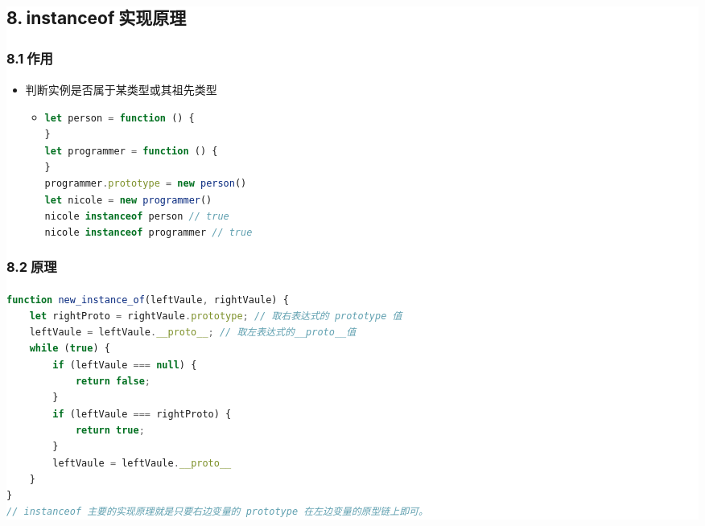 ```js
```



## 8. instanceof 实现原理

### 8.1 作用

- 判断实例是否属于某类型或其祖先类型

  - ```js
    let person = function () {
    }
    let programmer = function () {
    }
    programmer.prototype = new person()
    let nicole = new programmer()
    nicole instanceof person // true
    nicole instanceof programmer // true
    ```



### 8.2 原理

```js
function new_instance_of(leftVaule, rightVaule) { 
    let rightProto = rightVaule.prototype; // 取右表达式的 prototype 值
    leftVaule = leftVaule.__proto__; // 取左表达式的__proto__值
    while (true) {
    	if (leftVaule === null) {
            return false;	
        }
        if (leftVaule === rightProto) {
            return true;	
        } 
        leftVaule = leftVaule.__proto__ 
    }
}
// instanceof 主要的实现原理就是只要右边变量的 prototype 在左边变量的原型链上即可。
```
